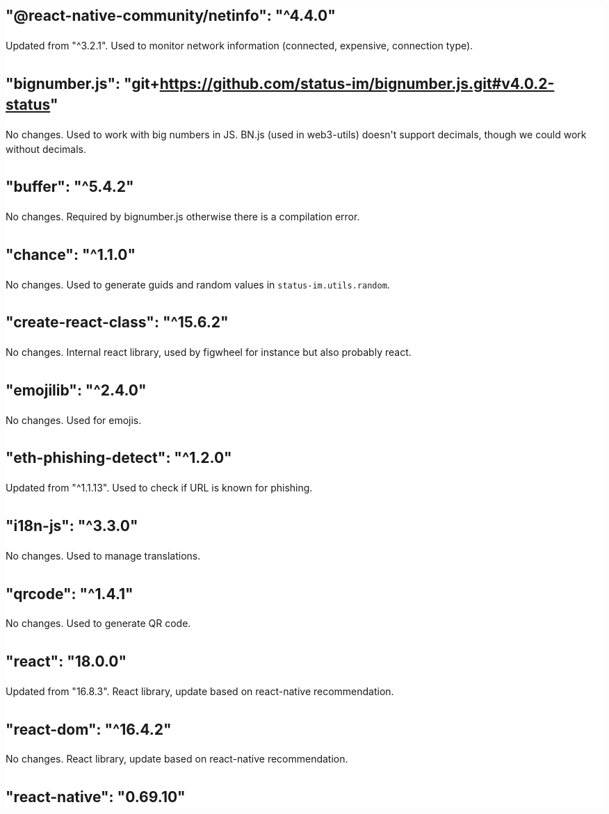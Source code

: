 ## "@react-native-community/netinfo": "^4.4.0"

Updated from "^3.2.1". Used to monitor network information (connected, expensive, connection type).

## "bignumber.js": "git+https://github.com/status-im/bignumber.js.git#v4.0.2-status"

No changes. Used to work with big numbers in JS. BN.js (used in web3-utils) doesn't support decimals, though we could work without decimals.

## "buffer": "^5.4.2"

No changes. Required by bignumber.js otherwise there is a compilation error.

## "chance": "^1.1.0"

No changes. Used to generate guids and random values in `status-im.utils.random`.

## "create-react-class": "^15.6.2"

No changes. Internal react library, used by figwheel for instance but also probably react.

## "emojilib": "^2.4.0"

No changes. Used for emojis.

## "eth-phishing-detect": "^1.2.0"

Updated from "^1.1.13". Used to check if URL is known for phishing.

## "i18n-js": "^3.3.0"

No changes. Used to manage translations.

## "qrcode": "^1.4.1"

No changes. Used to generate QR code.

## "react": "18.0.0"

Updated from "16.8.3". React library, update based on react-native recommendation.

## "react-dom": "^16.4.2"

No changes. React library, update based on react-native recommendation.

## "react-native": "0.69.10"
